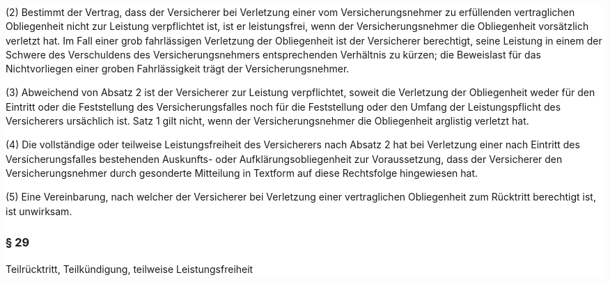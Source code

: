 </div>

<div class="jurAbsatz">

(2) Bestimmt der Vertrag, dass der Versicherer bei Verletzung einer vom
Versicherungsnehmer zu erfüllenden vertraglichen Obliegenheit nicht zur
Leistung verpflichtet ist, ist er leistungsfrei, wenn der
Versicherungsnehmer die Obliegenheit vorsätzlich verletzt hat. Im Fall
einer grob fahrlässigen Verletzung der Obliegenheit ist der Versicherer
berechtigt, seine Leistung in einem der Schwere des Verschuldens des
Versicherungsnehmers entsprechenden Verhältnis zu kürzen; die Beweislast
für das Nichtvorliegen einer groben Fahrlässigkeit trägt der
Versicherungsnehmer.

</div>

<div class="jurAbsatz">

(3) Abweichend von Absatz 2 ist der Versicherer zur Leistung
verpflichtet, soweit die Verletzung der Obliegenheit weder für den
Eintritt oder die Feststellung des Versicherungsfalles noch für die
Feststellung oder den Umfang der Leistungspflicht des Versicherers
ursächlich ist. Satz 1 gilt nicht, wenn der Versicherungsnehmer die
Obliegenheit arglistig verletzt hat.

</div>

<div class="jurAbsatz">

(4) Die vollständige oder teilweise Leistungsfreiheit des Versicherers
nach Absatz 2 hat bei Verletzung einer nach Eintritt des
Versicherungsfalles bestehenden Auskunfts- oder Aufklärungsobliegenheit
zur Voraussetzung, dass der Versicherer den Versicherungsnehmer durch
gesonderte Mitteilung in Textform auf diese Rechtsfolge hingewiesen hat.

</div>

<div class="jurAbsatz">

(5) Eine Vereinbarung, nach welcher der Versicherer bei Verletzung einer
vertraglichen Obliegenheit zum Rücktritt berechtigt ist, ist unwirksam.

</div>

</div>

</div>

</div>

<span id="BJNR263110007BJNE003000000.html"></span>

### § 29  
Teilrücktritt, Teilkündigung, teilweise Leistungsfreiheit

<div>

<div class="jnhtml">
